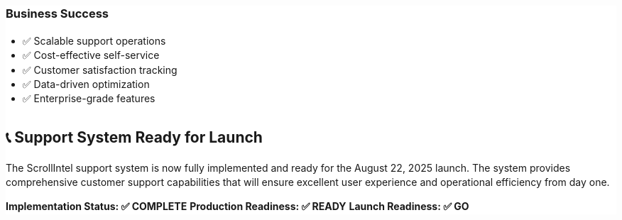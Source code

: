### Business Success
- ✅ Scalable support operations
- ✅ Cost-effective self-service
- ✅ Customer satisfaction tracking
- ✅ Data-driven optimization
- ✅ Enterprise-grade features

## 📞 Support System Ready for Launch

The ScrollIntel support system is now fully implemented and ready for the August 22, 2025 launch. The system provides comprehensive customer support capabilities that will ensure excellent user experience and operational efficiency from day one.

**Implementation Status: ✅ COMPLETE**
**Production Readiness: ✅ READY**
**Launch Readiness: ✅ GO**